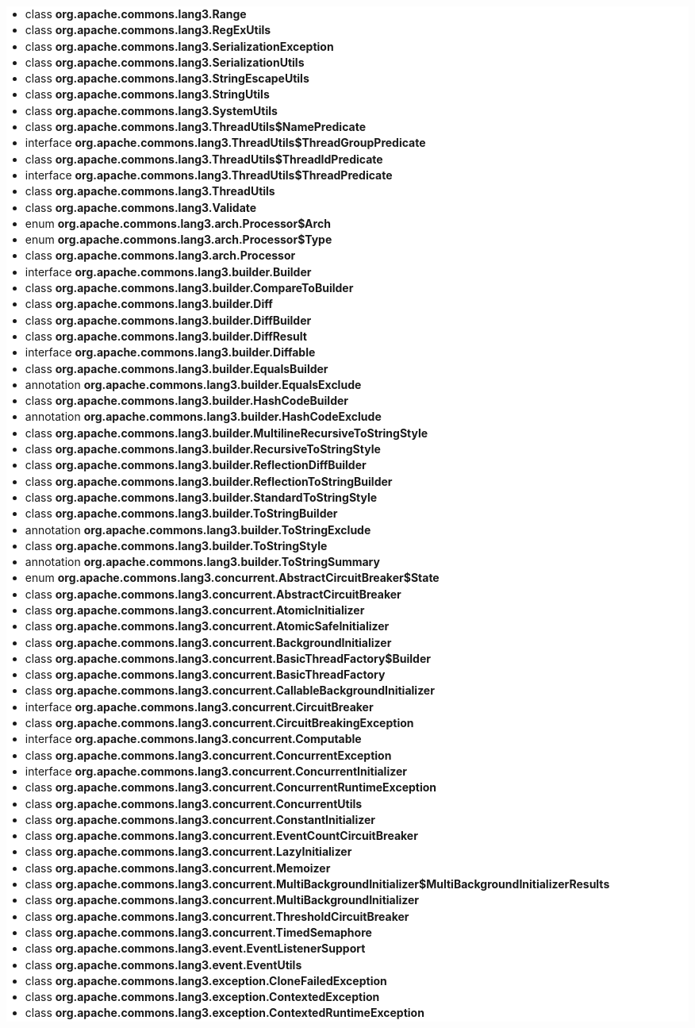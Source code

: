 - class **org.apache.commons.lang3.Range**
- class **org.apache.commons.lang3.RegExUtils**
- class **org.apache.commons.lang3.SerializationException**
- class **org.apache.commons.lang3.SerializationUtils**
- class **org.apache.commons.lang3.StringEscapeUtils**
- class **org.apache.commons.lang3.StringUtils**
- class **org.apache.commons.lang3.SystemUtils**
- class **org.apache.commons.lang3.ThreadUtils$NamePredicate**
- interface **org.apache.commons.lang3.ThreadUtils$ThreadGroupPredicate**
- class **org.apache.commons.lang3.ThreadUtils$ThreadIdPredicate**
- interface **org.apache.commons.lang3.ThreadUtils$ThreadPredicate**
- class **org.apache.commons.lang3.ThreadUtils**
- class **org.apache.commons.lang3.Validate**
- enum **org.apache.commons.lang3.arch.Processor$Arch**
- enum **org.apache.commons.lang3.arch.Processor$Type**
- class **org.apache.commons.lang3.arch.Processor**
- interface **org.apache.commons.lang3.builder.Builder**
- class **org.apache.commons.lang3.builder.CompareToBuilder**
- class **org.apache.commons.lang3.builder.Diff**
- class **org.apache.commons.lang3.builder.DiffBuilder**
- class **org.apache.commons.lang3.builder.DiffResult**
- interface **org.apache.commons.lang3.builder.Diffable**
- class **org.apache.commons.lang3.builder.EqualsBuilder**
- annotation **org.apache.commons.lang3.builder.EqualsExclude**
- class **org.apache.commons.lang3.builder.HashCodeBuilder**
- annotation **org.apache.commons.lang3.builder.HashCodeExclude**
- class **org.apache.commons.lang3.builder.MultilineRecursiveToStringStyle**
- class **org.apache.commons.lang3.builder.RecursiveToStringStyle**
- class **org.apache.commons.lang3.builder.ReflectionDiffBuilder**
- class **org.apache.commons.lang3.builder.ReflectionToStringBuilder**
- class **org.apache.commons.lang3.builder.StandardToStringStyle**
- class **org.apache.commons.lang3.builder.ToStringBuilder**
- annotation **org.apache.commons.lang3.builder.ToStringExclude**
- class **org.apache.commons.lang3.builder.ToStringStyle**
- annotation **org.apache.commons.lang3.builder.ToStringSummary**
- enum **org.apache.commons.lang3.concurrent.AbstractCircuitBreaker$State**
- class **org.apache.commons.lang3.concurrent.AbstractCircuitBreaker**
- class **org.apache.commons.lang3.concurrent.AtomicInitializer**
- class **org.apache.commons.lang3.concurrent.AtomicSafeInitializer**
- class **org.apache.commons.lang3.concurrent.BackgroundInitializer**
- class **org.apache.commons.lang3.concurrent.BasicThreadFactory$Builder**
- class **org.apache.commons.lang3.concurrent.BasicThreadFactory**
- class **org.apache.commons.lang3.concurrent.CallableBackgroundInitializer**
- interface **org.apache.commons.lang3.concurrent.CircuitBreaker**
- class **org.apache.commons.lang3.concurrent.CircuitBreakingException**
- interface **org.apache.commons.lang3.concurrent.Computable**
- class **org.apache.commons.lang3.concurrent.ConcurrentException**
- interface **org.apache.commons.lang3.concurrent.ConcurrentInitializer**
- class **org.apache.commons.lang3.concurrent.ConcurrentRuntimeException**
- class **org.apache.commons.lang3.concurrent.ConcurrentUtils**
- class **org.apache.commons.lang3.concurrent.ConstantInitializer**
- class **org.apache.commons.lang3.concurrent.EventCountCircuitBreaker**
- class **org.apache.commons.lang3.concurrent.LazyInitializer**
- class **org.apache.commons.lang3.concurrent.Memoizer**
- class **org.apache.commons.lang3.concurrent.MultiBackgroundInitializer$MultiBackgroundInitializerResults**
- class **org.apache.commons.lang3.concurrent.MultiBackgroundInitializer**
- class **org.apache.commons.lang3.concurrent.ThresholdCircuitBreaker**
- class **org.apache.commons.lang3.concurrent.TimedSemaphore**
- class **org.apache.commons.lang3.event.EventListenerSupport**
- class **org.apache.commons.lang3.event.EventUtils**
- class **org.apache.commons.lang3.exception.CloneFailedException**
- class **org.apache.commons.lang3.exception.ContextedException**
- class **org.apache.commons.lang3.exception.ContextedRuntimeException**